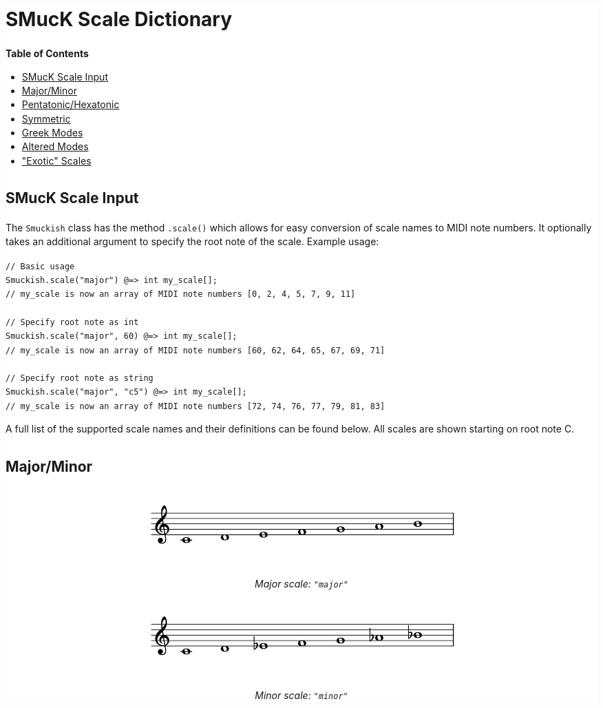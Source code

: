 # SMucK Scale Dictionary

**Table of Contents**
- [SMucK Scale Input](#smuck-scale-input)
- [Major/Minor](#majorminor)
- [Pentatonic/Hexatonic](#pentatonichexatonic)
- [Symmetric](#symmetric)
- [Greek Modes](#greek-modes)
- [Altered Modes](#altered-modes)
- ["Exotic" Scales](#exotic-scales)

## SMucK Scale Input
The `Smuckish` class has the method `.scale()` which allows for easy conversion of scale names to MIDI note numbers. It optionally takes an additional argument to specify the root note of the scale. Example usage:

```
// Basic usage
Smuckish.scale("major") @=> int my_scale[]; 
// my_scale is now an array of MIDI note numbers [0, 2, 4, 5, 7, 9, 11]

// Specify root note as int
Smuckish.scale("major", 60) @=> int my_scale[]; 
// my_scale is now an array of MIDI note numbers [60, 62, 64, 65, 67, 69, 71]

// Specify root note as string
Smuckish.scale("major", "c5") @=> int my_scale[]; 
// my_scale is now an array of MIDI note numbers [72, 74, 76, 77, 79, 81, 83]
```

A full list of the supported scale names and their definitions can be found below. All scales are shown starting on root note C.

## Major/Minor

<div style="text-align: center;">
  <img src="../images/scales/major.svg" alt="Alt text" width="60%">
  <p style="font-style: italic;">Major scale: <code>"major"</code></p>
</div>
<div style="text-align: center;">
  <img src="../images/scales/minor.svg" alt="Alt text" width="60%">
  <p style="font-style: italic;">Minor scale: <code>"minor"</code></p>
</div>